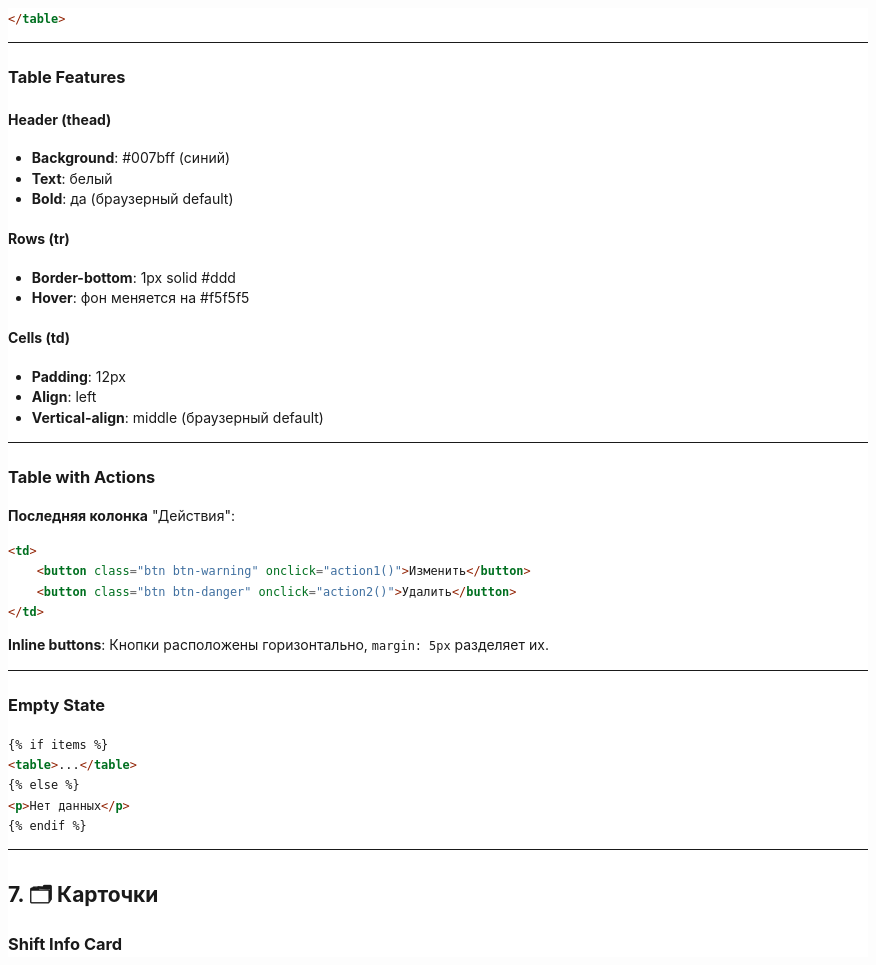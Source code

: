 ```html
</table>
```

---

### Table Features

#### Header (thead)
- **Background**: #007bff (синий)
- **Text**: белый
- **Bold**: да (браузерный default)

#### Rows (tr)
- **Border-bottom**: 1px solid #ddd
- **Hover**: фон меняется на #f5f5f5

#### Cells (td)
- **Padding**: 12px
- **Align**: left
- **Vertical-align**: middle (браузерный default)

---

### Table with Actions

**Последняя колонка** "Действия":
```html
<td>
    <button class="btn btn-warning" onclick="action1()">Изменить</button>
    <button class="btn btn-danger" onclick="action2()">Удалить</button>
</td>
```

**Inline buttons**: Кнопки расположены горизонтально, `margin: 5px` разделяет их.

---

### Empty State

```html
{% if items %}
<table>...</table>
{% else %}
<p>Нет данных</p>
{% endif %}
```

---

## 7. 🗂️ Карточки

### Shift Info Card
